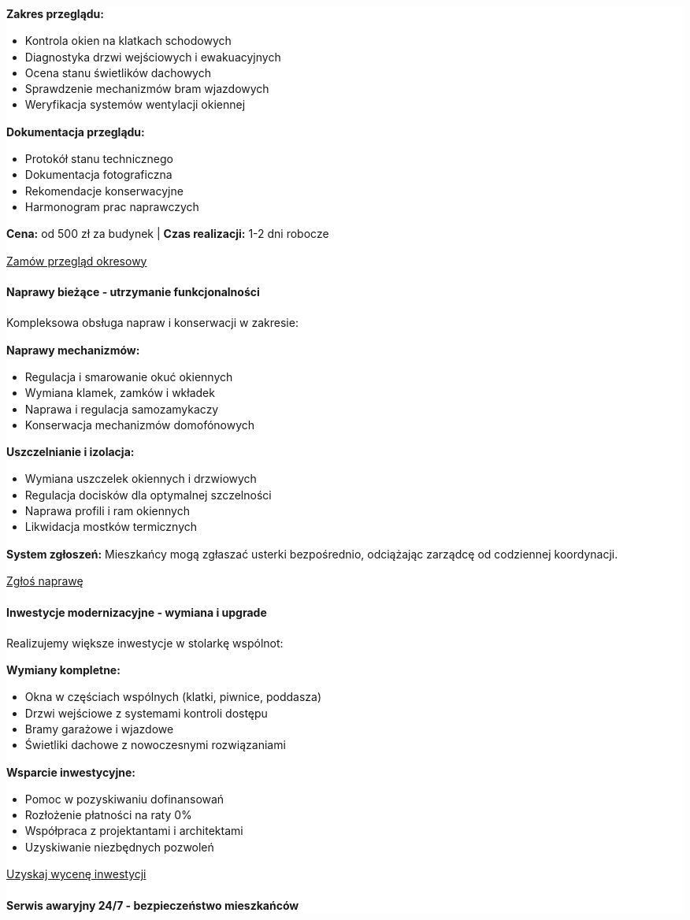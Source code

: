 **Zakres przeglądu:**
- Kontrola okien na klatkach schodowych
- Diagnostyka drzwi wejściowych i ewakuacyjnych  
- Ocena stanu świetlików dachowych
- Sprawdzenie mechanizmów bram wjazdowych
- Weryfikacja systemów wentylacji okiennej

**Dokumentacja przeglądu:**
- Protokół stanu technicznego
- Dokumentacja fotograficzna
- Rekomendacje konserwacyjne
- Harmonogram prac naprawczych

**Cena:** od 500 zł za budynek | **Czas realizacji:** 1-2 dni robocze

[Zamów przegląd okresowy](kontakt.md)

#### Naprawy bieżące - utrzymanie funkcjonalności

Kompleksowa obsługa napraw i konserwacji w zakresie:

**Naprawy mechanizmów:**
- Regulacja i smarowanie okuć okiennych
- Wymiana klamek, zamków i wkładek
- Naprawa i regulacja samozamykaczy
- Konserwacja mechanizmów domofónowych

**Uszczelnianie i izolacja:**
- Wymiana uszczelek okiennych i drzwiowych
- Regulacja docisków dla optymalnej szczelności
- Naprawa profili i ram okiennych
- Likwidacja mostków termicznych

**System zgłoszeń:** Mieszkańcy mogą zgłaszać usterki bezpośrednio, odciążając zarządcę od codziennej koordynacji.

[Zgłoś naprawę](kontakt.md)

#### Inwestycje modernizacyjne - wymiana i upgrade

Realizujemy większe inwestycje w stolarkę wspólnot:

**Wymiany kompletne:**
- Okna w częściach wspólnych (klatki, piwnice, poddasza)
- Drzwi wejściowe z systemami kontroli dostępu
- Bramy garażowe i wjazdowe
- Świetliki dachowe z nowoczesnymi rozwiązaniami

**Wsparcie inwestycyjne:**
- Pomoc w pozyskiwaniu dofinansowań
- Rozłożenie płatności na raty 0%
- Współpraca z projektantami i architektami
- Uzyskiwanie niezbędnych pozwoleń

[Uzyskaj wycenę inwestycji](kontakt.md)

#### Serwis awaryjny 24/7 - bezpieczeństwo mieszkańców
